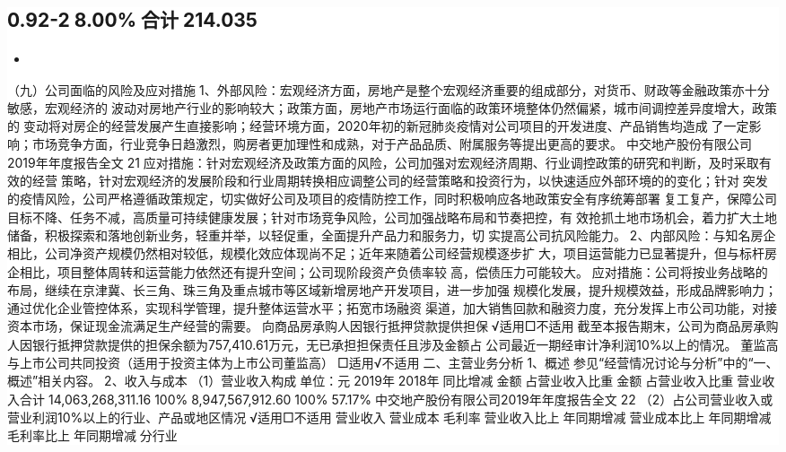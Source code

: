 0.92-2
8.00%
合计
214.035
-
-
（九）公司面临的风险及应对措施
1、外部风险：宏观经济方面，房地产是整个宏观经济重要的组成部分，对货币、财政等金融政策亦十分敏感，宏观经济的
波动对房地产行业的影响较大；政策方面，房地产市场运行面临的政策环境整体仍然偏紧，城市间调控差异度增大，政策的
变动将对房企的经营发展产生直接影响；经营环境方面，2020年初的新冠肺炎疫情对公司项目的开发进度、产品销售均造成
了一定影响；市场竞争方面，行业竞争日趋激烈，购房者更加理性和成熟，对于产品品质、附属服务等提出更高的要求。
中交地产股份有限公司2019年年度报告全文
21
应对措施：针对宏观经济及政策方面的风险，公司加强对宏观经济周期、行业调控政策的研究和判断，及时采取有效的经营
策略，针对宏观经济的发展阶段和行业周期转换相应调整公司的经营策略和投资行为，以快速适应外部环境的的变化；针对
突发的疫情风险，公司严格遵循政策规定，切实做好公司及项目的疫情防控工作，同时积极响应各地政策安全有序统筹部署
复工复产，保障公司目标不降、任务不减，高质量可持续健康发展；针对市场竞争风险，公司加强战略布局和节奏把控，有
效抢抓土地市场机会，着力扩大土地储备，积极探索和落地创新业务，轻重并举，以轻促重，全面提升产品力和服务力，切
实提高公司抗风险能力。
2、内部风险：与知名房企相比，公司净资产规模仍然相对较低，规模化效应体现尚不足；近年来随着公司经营规模逐步扩
大，项目运营能力已显著提升，但与标杆房企相比，项目整体周转和运营能力依然还有提升空间；公司现阶段资产负债率较
高，偿债压力可能较大。
应对措施：公司将按业务战略的布局，继续在京津冀、长三角、珠三角及重点城市等区域新增房地产开发项目，进一步加强
规模化发展，提升规模效益，形成品牌影响力；通过优化企业管控体系，实现科学管理，提升整体运营水平；拓宽市场融资
渠道，加大销售回款和融资力度，充分发挥上市公司功能，对接资本市场，保证现金流满足生产经营的需要。
向商品房承购人因银行抵押贷款提供担保
√适用□不适用
截至本报告期末，公司为商品房承购人因银行抵押贷款提供的担保余额为757,410.61万元，无已承担担保责任且涉及金额占
公司最近一期经审计净利润10%以上的情况。
董监高与上市公司共同投资（适用于投资主体为上市公司董监高）
□适用√不适用
二、主营业务分析
1、概述
参见“经营情况讨论与分析”中的“一、概述”相关内容。
2、收入与成本
（1）营业收入构成
单位：元
2019年
2018年
同比增减
金额
占营业收入比重
金额
占营业收入比重
营业收入合计
14,063,268,311.16
100%
8,947,567,912.60
100%
57.17%
中交地产股份有限公司2019年年度报告全文
22
（2）占公司营业收入或营业利润10%以上的行业、产品或地区情况
√适用□不适用
营业收入
营业成本
毛利率
营业收入比上
年同期增减
营业成本比上
年同期增减
毛利率比上
年同期增减
分行业